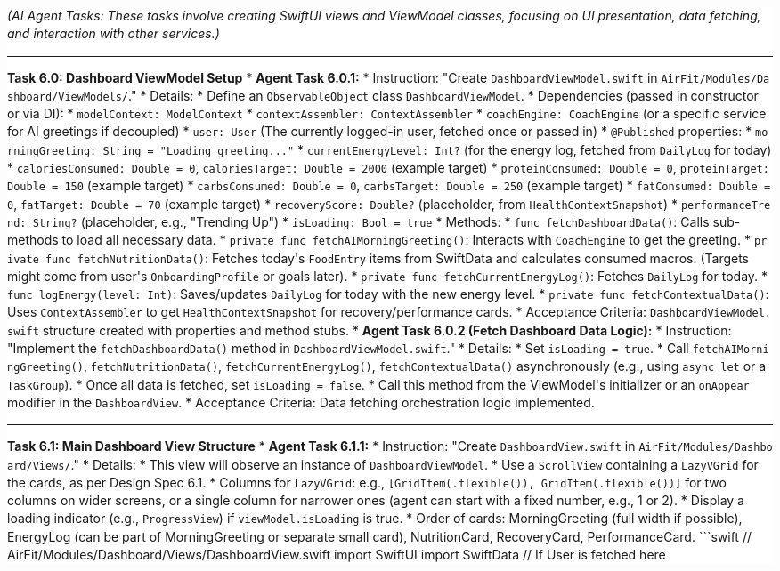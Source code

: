 *(AI Agent Tasks: These tasks involve creating SwiftUI views and ViewModel classes, focusing on UI presentation, data fetching, and interaction with other services.)*

---

**Task 6.0: Dashboard ViewModel Setup**
    *   **Agent Task 6.0.1:**
        *   Instruction: "Create `DashboardViewModel.swift` in `AirFit/Modules/Dashboard/ViewModels/`."
        *   Details:
            *   Define an `ObservableObject` class `DashboardViewModel`.
            *   Dependencies (passed in constructor or via DI):
                *   `modelContext: ModelContext`
                *   `contextAssembler: ContextAssembler`
                *   `coachEngine: CoachEngine` (or a specific service for AI greetings if decoupled)
                *   `user: User` (The currently logged-in user, fetched once or passed in)
            *   `@Published` properties:
                *   `morningGreeting: String = "Loading greeting..."`
                *   `currentEnergyLevel: Int?` (for the energy log, fetched from `DailyLog` for today)
                *   `caloriesConsumed: Double = 0`, `caloriesTarget: Double = 2000` (example target)
                *   `proteinConsumed: Double = 0`, `proteinTarget: Double = 150` (example target)
                *   `carbsConsumed: Double = 0`, `carbsTarget: Double = 250` (example target)
                *   `fatConsumed: Double = 0`, `fatTarget: Double = 70` (example target)
                *   `recoveryScore: Double?` (placeholder, from `HealthContextSnapshot`)
                *   `performanceTrend: String?` (placeholder, e.g., "Trending Up")
                *   `isLoading: Bool = true`
            *   Methods:
                *   `func fetchDashboardData()`: Calls sub-methods to load all necessary data.
                *   `private func fetchAIMorningGreeting()`: Interacts with `CoachEngine` to get the greeting.
                *   `private func fetchNutritionData()`: Fetches today's `FoodEntry` items from SwiftData and calculates consumed macros. (Targets might come from user's `OnboardingProfile` or goals later).
                *   `private func fetchCurrentEnergyLog()`: Fetches `DailyLog` for today.
                *   `func logEnergy(level: Int)`: Saves/updates `DailyLog` for today with the new energy level.
                *   `private func fetchContextualData()`: Uses `ContextAssembler` to get `HealthContextSnapshot` for recovery/performance cards.
        *   Acceptance Criteria: `DashboardViewModel.swift` structure created with properties and method stubs.
    *   **Agent Task 6.0.2 (Fetch Dashboard Data Logic):**
        *   Instruction: "Implement the `fetchDashboardData()` method in `DashboardViewModel.swift`."
        *   Details:
            *   Set `isLoading = true`.
            *   Call `fetchAIMorningGreeting()`, `fetchNutritionData()`, `fetchCurrentEnergyLog()`, `fetchContextualData()` asynchronously (e.g., using `async let` or a `TaskGroup`).
            *   Once all data is fetched, set `isLoading = false`.
            *   Call this method from the ViewModel's initializer or an `onAppear` modifier in the `DashboardView`.
        *   Acceptance Criteria: Data fetching orchestration logic implemented.

---

**Task 6.1: Main Dashboard View Structure**
    *   **Agent Task 6.1.1:**
        *   Instruction: "Create `DashboardView.swift` in `AirFit/Modules/Dashboard/Views/`."
        *   Details:
            *   This view will observe an instance of `DashboardViewModel`.
            *   Use a `ScrollView` containing a `LazyVGrid` for the cards, as per Design Spec 6.1.
            *   Columns for `LazyVGrid`: e.g., `[GridItem(.flexible()), GridItem(.flexible())]` for two columns on wider screens, or a single column for narrower ones (agent can start with a fixed number, e.g., 1 or 2).
            *   Display a loading indicator (e.g., `ProgressView`) if `viewModel.isLoading` is true.
            *   Order of cards: MorningGreeting (full width if possible), EnergyLog (can be part of MorningGreeting or separate small card), NutritionCard, RecoveryCard, PerformanceCard.
            ```swift
            // AirFit/Modules/Dashboard/Views/DashboardView.swift
            import SwiftUI
            import SwiftData // If User is fetched here
